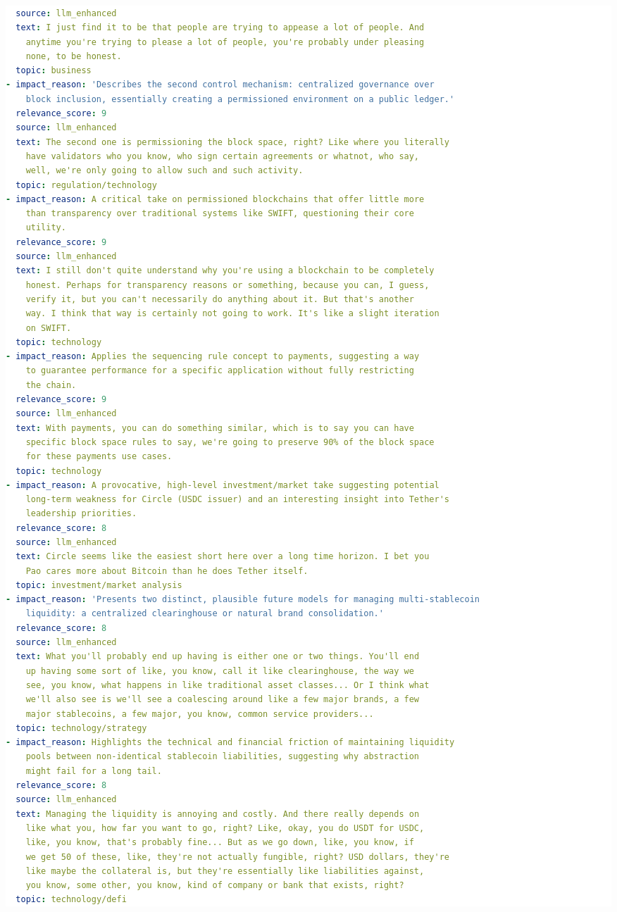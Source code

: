 ```yaml
  source: llm_enhanced
  text: I just find it to be that people are trying to appease a lot of people. And
    anytime you're trying to please a lot of people, you're probably under pleasing
    none, to be honest.
  topic: business
- impact_reason: 'Describes the second control mechanism: centralized governance over
    block inclusion, essentially creating a permissioned environment on a public ledger.'
  relevance_score: 9
  source: llm_enhanced
  text: The second one is permissioning the block space, right? Like where you literally
    have validators who you know, who sign certain agreements or whatnot, who say,
    well, we're only going to allow such and such activity.
  topic: regulation/technology
- impact_reason: A critical take on permissioned blockchains that offer little more
    than transparency over traditional systems like SWIFT, questioning their core
    utility.
  relevance_score: 9
  source: llm_enhanced
  text: I still don't quite understand why you're using a blockchain to be completely
    honest. Perhaps for transparency reasons or something, because you can, I guess,
    verify it, but you can't necessarily do anything about it. But that's another
    way. I think that way is certainly not going to work. It's like a slight iteration
    on SWIFT.
  topic: technology
- impact_reason: Applies the sequencing rule concept to payments, suggesting a way
    to guarantee performance for a specific application without fully restricting
    the chain.
  relevance_score: 9
  source: llm_enhanced
  text: With payments, you can do something similar, which is to say you can have
    specific block space rules to say, we're going to preserve 90% of the block space
    for these payments use cases.
  topic: technology
- impact_reason: A provocative, high-level investment/market take suggesting potential
    long-term weakness for Circle (USDC issuer) and an interesting insight into Tether's
    leadership priorities.
  relevance_score: 8
  source: llm_enhanced
  text: Circle seems like the easiest short here over a long time horizon. I bet you
    Pao cares more about Bitcoin than he does Tether itself.
  topic: investment/market analysis
- impact_reason: 'Presents two distinct, plausible future models for managing multi-stablecoin
    liquidity: a centralized clearinghouse or natural brand consolidation.'
  relevance_score: 8
  source: llm_enhanced
  text: What you'll probably end up having is either one or two things. You'll end
    up having some sort of like, you know, call it like clearinghouse, the way we
    see, you know, what happens in like traditional asset classes... Or I think what
    we'll also see is we'll see a coalescing around like a few major brands, a few
    major stablecoins, a few major, you know, common service providers...
  topic: technology/strategy
- impact_reason: Highlights the technical and financial friction of maintaining liquidity
    pools between non-identical stablecoin liabilities, suggesting why abstraction
    might fail for a long tail.
  relevance_score: 8
  source: llm_enhanced
  text: Managing the liquidity is annoying and costly. And there really depends on
    like what you, how far you want to go, right? Like, okay, you do USDT for USDC,
    like, you know, that's probably fine... But as we go down, like, you know, if
    we get 50 of these, like, they're not actually fungible, right? USD dollars, they're
    like maybe the collateral is, but they're essentially like liabilities against,
    you know, some other, you know, kind of company or bank that exists, right?
  topic: technology/defi
```